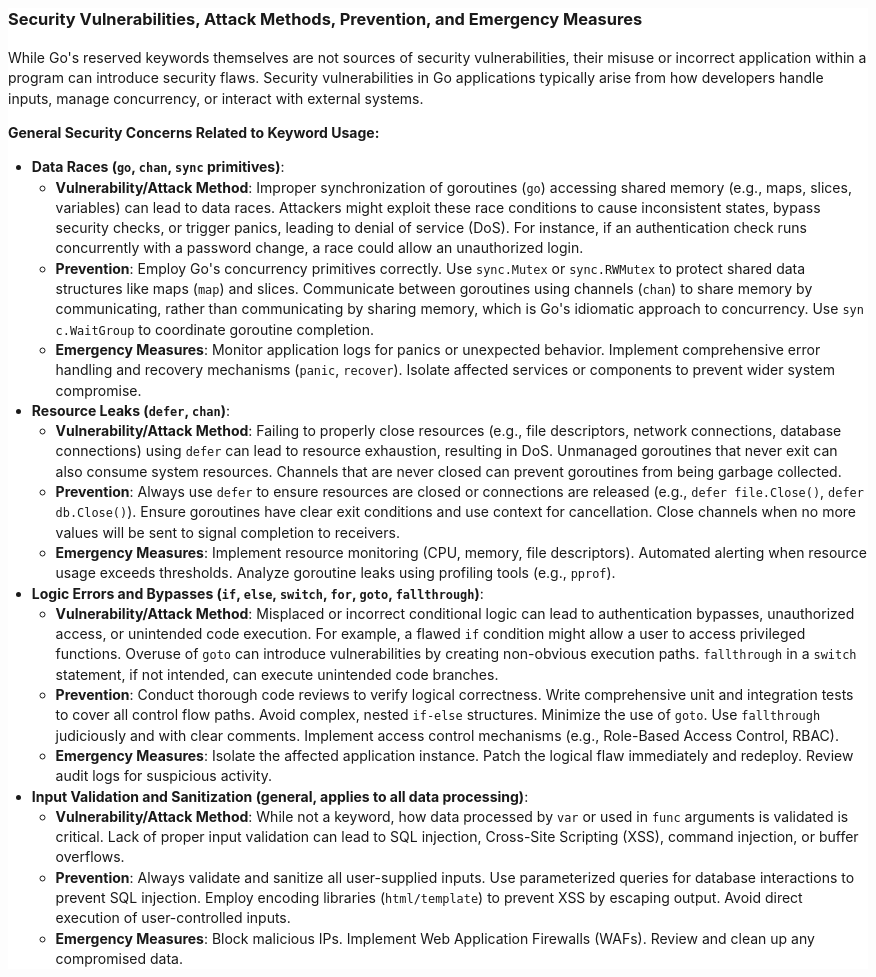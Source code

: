 ### Security Vulnerabilities, Attack Methods, Prevention, and Emergency Measures

While Go's reserved keywords themselves are not sources of security vulnerabilities, their misuse or incorrect application within a program can introduce security flaws. Security vulnerabilities in Go applications typically arise from how developers handle inputs, manage concurrency, or interact with external systems.

**General Security Concerns Related to Keyword Usage:**

*   **Data Races (`go`, `chan`, `sync` primitives)**:
    *   **Vulnerability/Attack Method**: Improper synchronization of goroutines (`go`) accessing shared memory (e.g., maps, slices, variables) can lead to data races. Attackers might exploit these race conditions to cause inconsistent states, bypass security checks, or trigger panics, leading to denial of service (DoS). For instance, if an authentication check runs concurrently with a password change, a race could allow an unauthorized login.
    *   **Prevention**: Employ Go's concurrency primitives correctly. Use `sync.Mutex` or `sync.RWMutex` to protect shared data structures like maps (`map`) and slices. Communicate between goroutines using channels (`chan`) to share memory by communicating, rather than communicating by sharing memory, which is Go's idiomatic approach to concurrency. Use `sync.WaitGroup` to coordinate goroutine completion.
    *   **Emergency Measures**: Monitor application logs for panics or unexpected behavior. Implement comprehensive error handling and recovery mechanisms (`panic`, `recover`). Isolate affected services or components to prevent wider system compromise.
*   **Resource Leaks (`defer`, `chan`)**:
    *   **Vulnerability/Attack Method**: Failing to properly close resources (e.g., file descriptors, network connections, database connections) using `defer` can lead to resource exhaustion, resulting in DoS. Unmanaged goroutines that never exit can also consume system resources. Channels that are never closed can prevent goroutines from being garbage collected.
    *   **Prevention**: Always use `defer` to ensure resources are closed or connections are released (e.g., `defer file.Close()`, `defer db.Close()`). Ensure goroutines have clear exit conditions and use context for cancellation. Close channels when no more values will be sent to signal completion to receivers.
    *   **Emergency Measures**: Implement resource monitoring (CPU, memory, file descriptors). Automated alerting when resource usage exceeds thresholds. Analyze goroutine leaks using profiling tools (e.g., `pprof`).
*   **Logic Errors and Bypasses (`if`, `else`, `switch`, `for`, `goto`, `fallthrough`)**:
    *   **Vulnerability/Attack Method**: Misplaced or incorrect conditional logic can lead to authentication bypasses, unauthorized access, or unintended code execution. For example, a flawed `if` condition might allow a user to access privileged functions. Overuse of `goto` can introduce vulnerabilities by creating non-obvious execution paths. `fallthrough` in a `switch` statement, if not intended, can execute unintended code branches.
    *   **Prevention**: Conduct thorough code reviews to verify logical correctness. Write comprehensive unit and integration tests to cover all control flow paths. Avoid complex, nested `if-else` structures. Minimize the use of `goto`. Use `fallthrough` judiciously and with clear comments. Implement access control mechanisms (e.g., Role-Based Access Control, RBAC).
    *   **Emergency Measures**: Isolate the affected application instance. Patch the logical flaw immediately and redeploy. Review audit logs for suspicious activity.
*   **Input Validation and Sanitization (general, applies to all data processing)**:
    *   **Vulnerability/Attack Method**: While not a keyword, how data processed by `var` or used in `func` arguments is validated is critical. Lack of proper input validation can lead to SQL injection, Cross-Site Scripting (XSS), command injection, or buffer overflows.
    *   **Prevention**: Always validate and sanitize all user-supplied inputs. Use parameterized queries for database interactions to prevent SQL injection. Employ encoding libraries (`html/template`) to prevent XSS by escaping output. Avoid direct execution of user-controlled inputs.
    *   **Emergency Measures**: Block malicious IPs. Implement Web Application Firewalls (WAFs). Review and clean up any compromised data.
